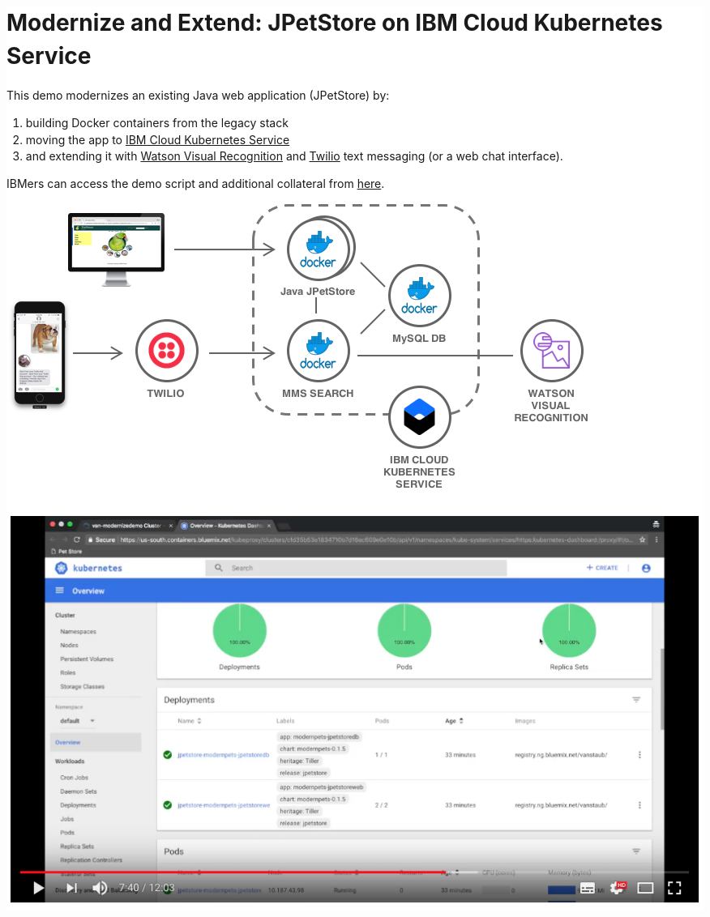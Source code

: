 # Modernize and Extend: JPetStore on IBM Cloud Kubernetes Service

This demo modernizes an existing Java web application (JPetStore) by:

1. building Docker containers from the legacy stack
2. moving the app to [IBM Cloud Kubernetes Service](https://www.ibm.com/cloud/container-service)
3. and extending it with [Watson Visual Recognition](https://www.ibm.com/watson/services/visual-recognition/) and [Twilio](https://www.twilio.com/) text messaging (or a web chat interface).

IBMers can access the demo script and additional collateral from [here](https://github.ibm.com/Bluemix/cloud-portfolio-solutions/tree/master/demos/modernize-jpetstore).

![](readme_images/architecture.png)

[![Containerized Applications with IBM Cloud Kubernetes Service](readme_images/youtube_play.png)](https://youtu.be/26RjSa0UZp0 "Containerized Applications with IBM Cloud Kubernetes")
